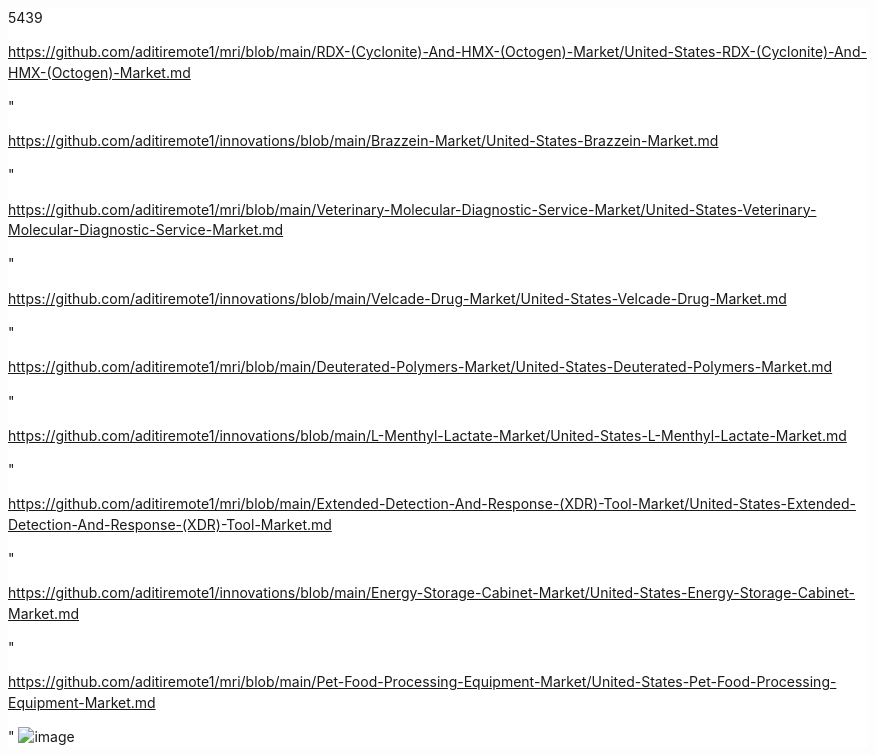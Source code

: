 5439</p><p><a href="https://github.com/aditiremote1/mri/blob/main/RDX-(Cyclonite)-And-HMX-(Octogen)-Market/United-States-RDX-(Cyclonite)-And-HMX-(Octogen)-Market.md">https://github.com/aditiremote1/mri/blob/main/RDX-(Cyclonite)-And-HMX-(Octogen)-Market/United-States-RDX-(Cyclonite)-And-HMX-(Octogen)-Market.md</a></p>"<p><a href="https://github.com/aditiremote1/innovations/blob/main/Brazzein-Market/United-States-Brazzein-Market.md">https://github.com/aditiremote1/innovations/blob/main/Brazzein-Market/United-States-Brazzein-Market.md</a></p>"<p><a href="https://github.com/aditiremote1/mri/blob/main/Veterinary-Molecular-Diagnostic-Service-Market/United-States-Veterinary-Molecular-Diagnostic-Service-Market.md">https://github.com/aditiremote1/mri/blob/main/Veterinary-Molecular-Diagnostic-Service-Market/United-States-Veterinary-Molecular-Diagnostic-Service-Market.md</a></p>"<p><a href="https://github.com/aditiremote1/innovations/blob/main/Velcade-Drug-Market/United-States-Velcade-Drug-Market.md">https://github.com/aditiremote1/innovations/blob/main/Velcade-Drug-Market/United-States-Velcade-Drug-Market.md</a></p>"<p><a href="https://github.com/aditiremote1/mri/blob/main/Deuterated-Polymers-Market/United-States-Deuterated-Polymers-Market.md">https://github.com/aditiremote1/mri/blob/main/Deuterated-Polymers-Market/United-States-Deuterated-Polymers-Market.md</a></p>"<p><a href="https://github.com/aditiremote1/innovations/blob/main/L-Menthyl-Lactate-Market/United-States-L-Menthyl-Lactate-Market.md">https://github.com/aditiremote1/innovations/blob/main/L-Menthyl-Lactate-Market/United-States-L-Menthyl-Lactate-Market.md</a></p>"<p><a href="https://github.com/aditiremote1/mri/blob/main/Extended-Detection-And-Response-(XDR)-Tool-Market/United-States-Extended-Detection-And-Response-(XDR)-Tool-Market.md">https://github.com/aditiremote1/mri/blob/main/Extended-Detection-And-Response-(XDR)-Tool-Market/United-States-Extended-Detection-And-Response-(XDR)-Tool-Market.md</a></p>"<p><a href="https://github.com/aditiremote1/innovations/blob/main/Energy-Storage-Cabinet-Market/United-States-Energy-Storage-Cabinet-Market.md">https://github.com/aditiremote1/innovations/blob/main/Energy-Storage-Cabinet-Market/United-States-Energy-Storage-Cabinet-Market.md</a></p>"<p><a href="https://github.com/aditiremote1/mri/blob/main/Pet-Food-Processing-Equipment-Market/United-States-Pet-Food-Processing-Equipment-Market.md">https://github.com/aditiremote1/mri/blob/main/Pet-Food-Processing-Equipment-Market/United-States-Pet-Food-Processing-Equipment-Market.md</a></p>"
![image](https://github.com/user-attachments/assets/88293115-407f-4661-af79-df59bf1b950c)
